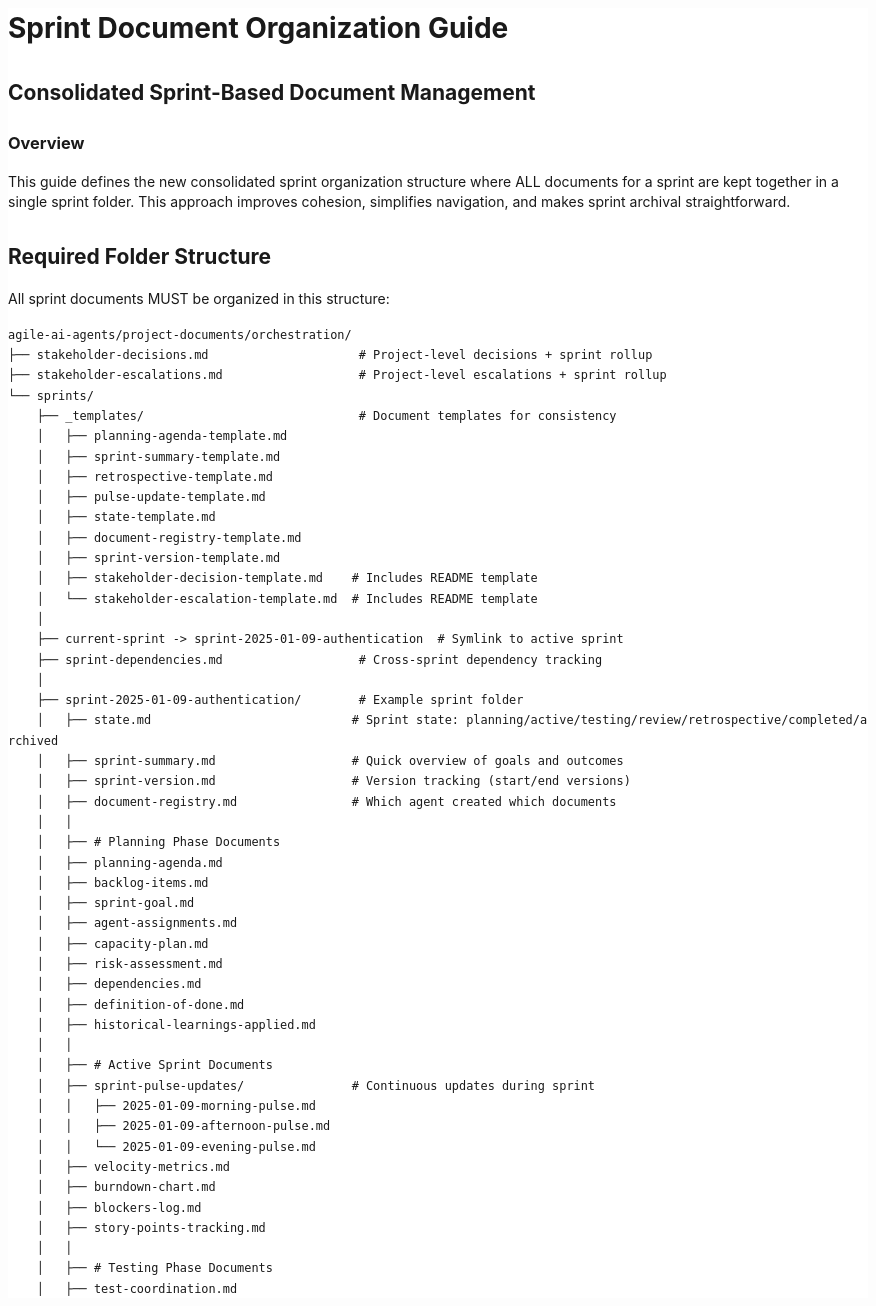 # Sprint Document Organization Guide
## Consolidated Sprint-Based Document Management

### Overview
This guide defines the new consolidated sprint organization structure where ALL documents for a sprint are kept together in a single sprint folder. This approach improves cohesion, simplifies navigation, and makes sprint archival straightforward.

## Required Folder Structure

All sprint documents MUST be organized in this structure:

```
agile-ai-agents/project-documents/orchestration/
├── stakeholder-decisions.md                     # Project-level decisions + sprint rollup
├── stakeholder-escalations.md                   # Project-level escalations + sprint rollup
└── sprints/
    ├── _templates/                              # Document templates for consistency
    │   ├── planning-agenda-template.md
    │   ├── sprint-summary-template.md
    │   ├── retrospective-template.md
    │   ├── pulse-update-template.md
    │   ├── state-template.md
    │   ├── document-registry-template.md
    │   ├── sprint-version-template.md
    │   ├── stakeholder-decision-template.md    # Includes README template
    │   └── stakeholder-escalation-template.md  # Includes README template
    │
    ├── current-sprint -> sprint-2025-01-09-authentication  # Symlink to active sprint
    ├── sprint-dependencies.md                   # Cross-sprint dependency tracking
    │
    ├── sprint-2025-01-09-authentication/        # Example sprint folder
    │   ├── state.md                            # Sprint state: planning/active/testing/review/retrospective/completed/archived
    │   ├── sprint-summary.md                   # Quick overview of goals and outcomes
    │   ├── sprint-version.md                   # Version tracking (start/end versions)
    │   ├── document-registry.md                # Which agent created which documents
    │   │
    │   ├── # Planning Phase Documents
    │   ├── planning-agenda.md
    │   ├── backlog-items.md
    │   ├── sprint-goal.md
    │   ├── agent-assignments.md
    │   ├── capacity-plan.md
    │   ├── risk-assessment.md
    │   ├── dependencies.md
    │   ├── definition-of-done.md
    │   ├── historical-learnings-applied.md
    │   │
    │   ├── # Active Sprint Documents
    │   ├── sprint-pulse-updates/               # Continuous updates during sprint
    │   │   ├── 2025-01-09-morning-pulse.md
    │   │   ├── 2025-01-09-afternoon-pulse.md
    │   │   └── 2025-01-09-evening-pulse.md
    │   ├── velocity-metrics.md
    │   ├── burndown-chart.md
    │   ├── blockers-log.md
    │   ├── story-points-tracking.md
    │   │
    │   ├── # Testing Phase Documents
    │   ├── test-coordination.md
```
